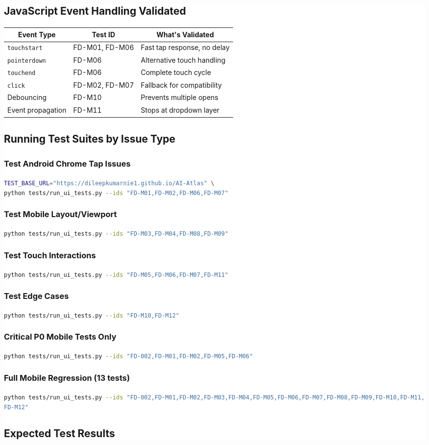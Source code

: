 ## JavaScript Event Handling Validated

| Event Type | Test ID | What's Validated |
|------------|---------|------------------|
| `touchstart` | FD-M01, FD-M06 | Fast tap response, no delay |
| `pointerdown` | FD-M06 | Alternative touch handling |
| `touchend` | FD-M06 | Complete touch cycle |
| `click` | FD-M02, FD-M07 | Fallback for compatibility |
| Debouncing | FD-M10 | Prevents multiple opens |
| Event propagation | FD-M11 | Stops at dropdown layer |

## Running Test Suites by Issue Type

### Test Android Chrome Tap Issues
```bash
TEST_BASE_URL="https://dileepkumarnie1.github.io/AI-Atlas" \
python tests/run_ui_tests.py --ids "FD-M01,FD-M02,FD-M06,FD-M07"
```

### Test Mobile Layout/Viewport
```bash
python tests/run_ui_tests.py --ids "FD-M03,FD-M04,FD-M08,FD-M09"
```

### Test Touch Interactions
```bash
python tests/run_ui_tests.py --ids "FD-M05,FD-M06,FD-M07,FD-M11"
```

### Test Edge Cases
```bash
python tests/run_ui_tests.py --ids "FD-M10,FD-M12"
```

### Critical P0 Mobile Tests Only
```bash
python tests/run_ui_tests.py --ids "FD-002,FD-M01,FD-M02,FD-M05,FD-M06"
```

### Full Mobile Regression (13 tests)
```bash
python tests/run_ui_tests.py --ids "FD-002,FD-M01,FD-M02,FD-M03,FD-M04,FD-M05,FD-M06,FD-M07,FD-M08,FD-M09,FD-M10,FD-M11,FD-M12"
```

## Expected Test Results
